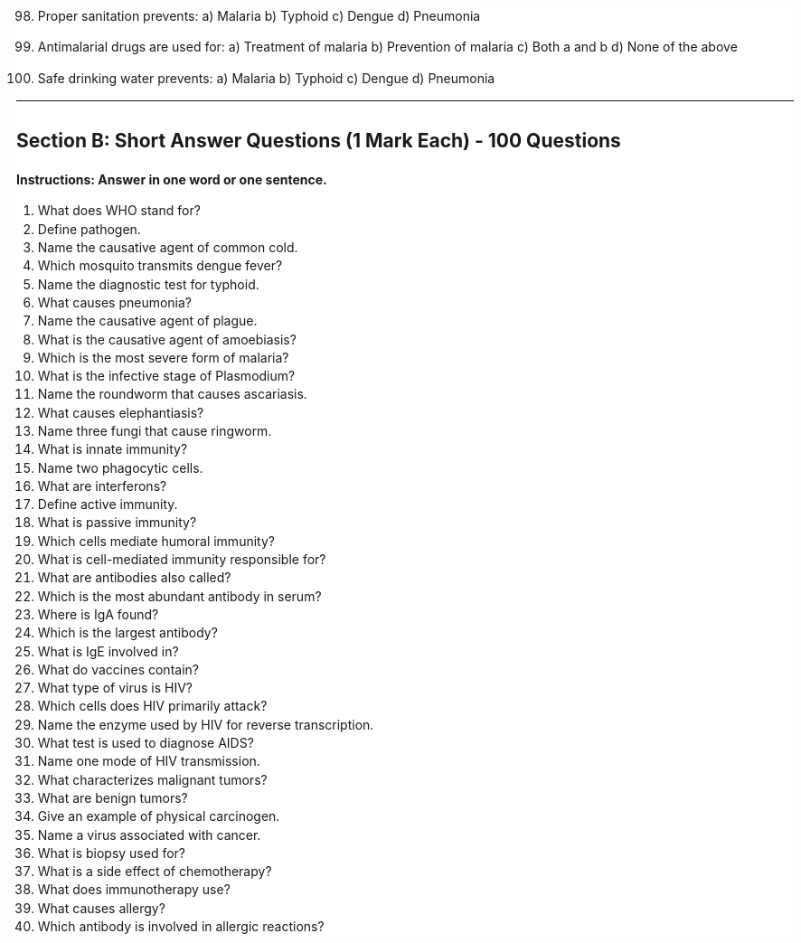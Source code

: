 98. Proper sanitation prevents:
    a) Malaria
    b) Typhoid
    c) Dengue
    d) Pneumonia

99. Antimalarial drugs are used for:
    a) Treatment of malaria
    b) Prevention of malaria
    c) Both a and b
    d) None of the above

100. Safe drinking water prevents:
     a) Malaria
     b) Typhoid
     c) Dengue
     d) Pneumonia

---

## Section B: Short Answer Questions (1 Mark Each) - 100 Questions

**Instructions: Answer in one word or one sentence.**

1. What does WHO stand for?
2. Define pathogen.
3. Name the causative agent of common cold.
4. Which mosquito transmits dengue fever?
5. Name the diagnostic test for typhoid.
6. What causes pneumonia?
7. Name the causative agent of plague.
8. What is the causative agent of amoebiasis?
9. Which is the most severe form of malaria?
10. What is the infective stage of Plasmodium?
11. Name the roundworm that causes ascariasis.
12. What causes elephantiasis?
13. Name three fungi that cause ringworm.
14. What is innate immunity?
15. Name two phagocytic cells.
16. What are interferons?
17. Define active immunity.
18. What is passive immunity?
19. Which cells mediate humoral immunity?
20. What is cell-mediated immunity responsible for?
21. What are antibodies also called?
22. Which is the most abundant antibody in serum?
23. Where is IgA found?
24. Which is the largest antibody?
25. What is IgE involved in?
26. What do vaccines contain?
27. What type of virus is HIV?
28. Which cells does HIV primarily attack?
29. Name the enzyme used by HIV for reverse transcription.
30. What test is used to diagnose AIDS?
31. Name one mode of HIV transmission.
32. What characterizes malignant tumors?
33. What are benign tumors?
34. Give an example of physical carcinogen.
35. Name a virus associated with cancer.
36. What is biopsy used for?
37. What is a side effect of chemotherapy?
38. What does immunotherapy use?
39. What causes allergy?
40. Which antibody is involved in allergic reactions?